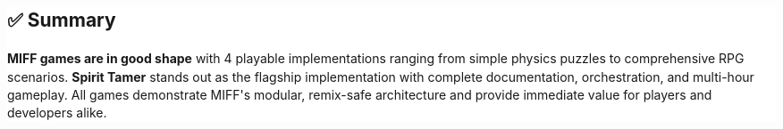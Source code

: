 
## ✅ **Summary**

**MIFF games are in good shape** with 4 playable implementations ranging from simple physics puzzles to comprehensive RPG scenarios. **Spirit Tamer** stands out as the flagship implementation with complete documentation, orchestration, and multi-hour gameplay. All games demonstrate MIFF's modular, remix-safe architecture and provide immediate value for players and developers alike.